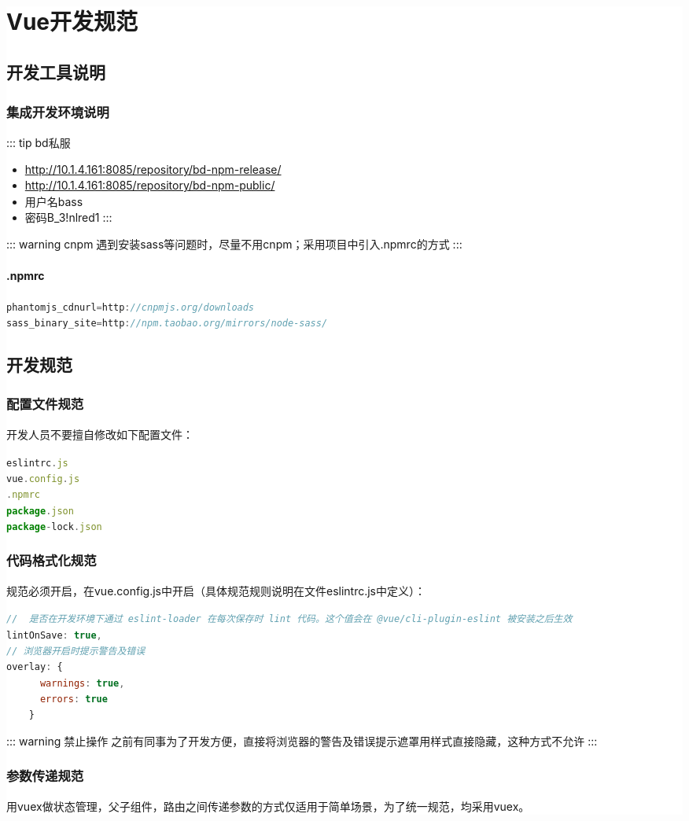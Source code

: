 # Vue开发规范

## 开发工具说明
### 集成开发环境说明
::: tip bd私服
*  http://10.1.4.161:8085/repository/bd-npm-release/ 
*  http://10.1.4.161:8085/repository/bd-npm-public/
*  用户名bass
*  密码B_3!nlred1
:::

::: warning cnpm
遇到安装sass等问题时，尽量不用cnpm；采用项目中引入.npmrc的方式
:::
#### .npmrc
``` js
phantomjs_cdnurl=http://cnpmjs.org/downloads
sass_binary_site=http://npm.taobao.org/mirrors/node-sass/
```

## 开发规范
### 配置文件规范
开发人员不要擅自修改如下配置文件：
``` js
eslintrc.js
vue.config.js
.npmrc
package.json
package-lock.json
```
### 代码格式化规范
规范必须开启，在vue.config.js中开启（具体规范规则说明在文件eslintrc.js中定义）：
``` js
//  是否在开发环境下通过 eslint-loader 在每次保存时 lint 代码。这个值会在 @vue/cli-plugin-eslint 被安装之后生效
lintOnSave: true,
// 浏览器开启时提示警告及错误
overlay: {
      warnings: true, 
      errors: true
    }
```
::: warning 禁止操作
之前有同事为了开发方便，直接将浏览器的警告及错误提示遮罩用样式直接隐藏，这种方式不允许
:::

### 参数传递规范
用vuex做状态管理，父子组件，路由之间传递参数的方式仅适用于简单场景，为了统一规范，均采用vuex。

